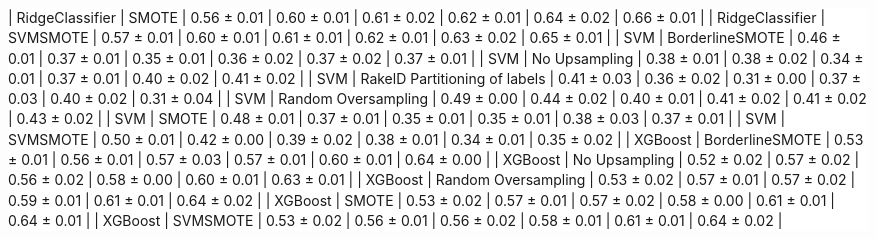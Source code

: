 | RidgeClassifier                 | SMOTE                         | 0.56 $\pm$ 0.01 | 0.60 $\pm$ 0.01             | 0.61 $\pm$ 0.02         | 0.62 $\pm$ 0.01          | 0.64 $\pm$ 0.02                           | 0.66 $\pm$ 0.01     |
| RidgeClassifier                 | SVMSMOTE                      | 0.57 $\pm$ 0.01 | 0.60 $\pm$ 0.01             | 0.61 $\pm$ 0.01         | 0.62 $\pm$ 0.01          | 0.63 $\pm$ 0.02                           | 0.65 $\pm$ 0.01     |
| SVM                             | BorderlineSMOTE               | 0.46 $\pm$ 0.01 | 0.37 $\pm$ 0.01             | 0.35 $\pm$ 0.01         | 0.36 $\pm$ 0.02          | 0.37 $\pm$ 0.02                           | 0.37 $\pm$ 0.01     |
| SVM                             | No Upsampling                 | 0.38 $\pm$ 0.01 | 0.38 $\pm$ 0.02             | 0.34 $\pm$ 0.01         | 0.37 $\pm$ 0.01          | 0.40 $\pm$ 0.02                           | 0.41 $\pm$ 0.02     |
| SVM                             | RakelD Partitioning of labels | 0.41 $\pm$ 0.03 | 0.36 $\pm$ 0.02             | 0.31 $\pm$ 0.00         | 0.37 $\pm$ 0.03          | 0.40 $\pm$ 0.02                           | 0.31 $\pm$ 0.04     |
| SVM                             | Random Oversampling           | 0.49 $\pm$ 0.00 | 0.44 $\pm$ 0.02             | 0.40 $\pm$ 0.01         | 0.41 $\pm$ 0.02          | 0.41 $\pm$ 0.02                           | 0.43 $\pm$ 0.02     |
| SVM                             | SMOTE                         | 0.48 $\pm$ 0.01 | 0.37 $\pm$ 0.01             | 0.35 $\pm$ 0.01         | 0.35 $\pm$ 0.01          | 0.38 $\pm$ 0.03                           | 0.37 $\pm$ 0.01     |
| SVM                             | SVMSMOTE                      | 0.50 $\pm$ 0.01 | 0.42 $\pm$ 0.00             | 0.39 $\pm$ 0.02         | 0.38 $\pm$ 0.01          | 0.34 $\pm$ 0.01                           | 0.35 $\pm$ 0.02     |
| XGBoost                         | BorderlineSMOTE               | 0.53 $\pm$ 0.01 | 0.56 $\pm$ 0.01             | 0.57 $\pm$ 0.03         | 0.57 $\pm$ 0.01          | 0.60 $\pm$ 0.01                           | 0.64 $\pm$ 0.00     |
| XGBoost                         | No Upsampling                 | 0.52 $\pm$ 0.02 | 0.57 $\pm$ 0.02             | 0.56 $\pm$ 0.02         | 0.58 $\pm$ 0.00          | 0.60 $\pm$ 0.01                           | 0.63 $\pm$ 0.01     |
| XGBoost                         | Random Oversampling           | 0.53 $\pm$ 0.02 | 0.57 $\pm$ 0.01             | 0.57 $\pm$ 0.02         | 0.59 $\pm$ 0.01          | 0.61 $\pm$ 0.01                           | 0.64 $\pm$ 0.02     |
| XGBoost                         | SMOTE                         | 0.53 $\pm$ 0.02 | 0.57 $\pm$ 0.01             | 0.57 $\pm$ 0.02         | 0.58 $\pm$ 0.00          | 0.61 $\pm$ 0.01                           | 0.64 $\pm$ 0.01     |
| XGBoost                         | SVMSMOTE                      | 0.53 $\pm$ 0.02 | 0.56 $\pm$ 0.01             | 0.56 $\pm$ 0.02         | 0.58 $\pm$ 0.01          | 0.61 $\pm$ 0.01                           | 0.64 $\pm$ 0.02     |